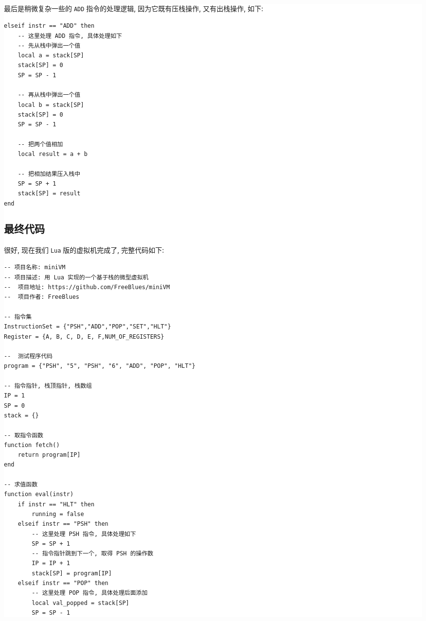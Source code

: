 最后是稍微复杂一些的 `ADD` 指令的处理逻辑, 因为它既有压栈操作, 又有出栈操作, 如下:

```
elseif instr == "ADD" then  
	-- 这里处理 ADD 指令, 具体处理如下
	-- 先从栈中弹出一个值
	local a = stack[SP]
	stack[SP] = 0
	SP = SP - 1
            
	-- 再从栈中弹出一个值
	local b = stack[SP]
	stack[SP] = 0
	SP = SP - 1
	
	-- 把两个值相加
	local result = a + b
         
   	-- 把相加结果压入栈中   
	SP = SP + 1
	stack[SP] = result
end
```

##	最终代码

很好, 现在我们 `Lua` 版的虚拟机完成了, 完整代码如下:

```
-- 项目名称: miniVM
-- 项目描述: 用 Lua 实现的一个基于栈的微型虚拟机
--	项目地址: https://github.com/FreeBlues/miniVM
--	项目作者: FreeBlues

-- 指令集
InstructionSet = {"PSH","ADD","POP","SET","HLT"}
Register = {A, B, C, D, E, F,NUM_OF_REGISTERS}

--	测试程序代码
program = {"PSH", "5", "PSH", "6", "ADD", "POP", "HLT"}

-- 指令指针, 栈顶指针, 栈数组
IP = 1
SP = 0
stack = {}

-- 取指令函数
function fetch()
	return program[IP]
end

-- 求值函数
function eval(instr)
	if instr == "HLT" then 
		running = false
	elseif instr == "PSH" then
		-- 这里处理 PSH 指令, 具体处理如下
		SP = SP + 1
		-- 指令指针跳到下一个, 取得 PSH 的操作数
		IP = IP + 1
		stack[SP] = program[IP]
	elseif instr == "POP" then
		-- 这里处理 POP 指令, 具体处理后面添加 
		local val_popped = stack[SP]
		SP = SP - 1  
```